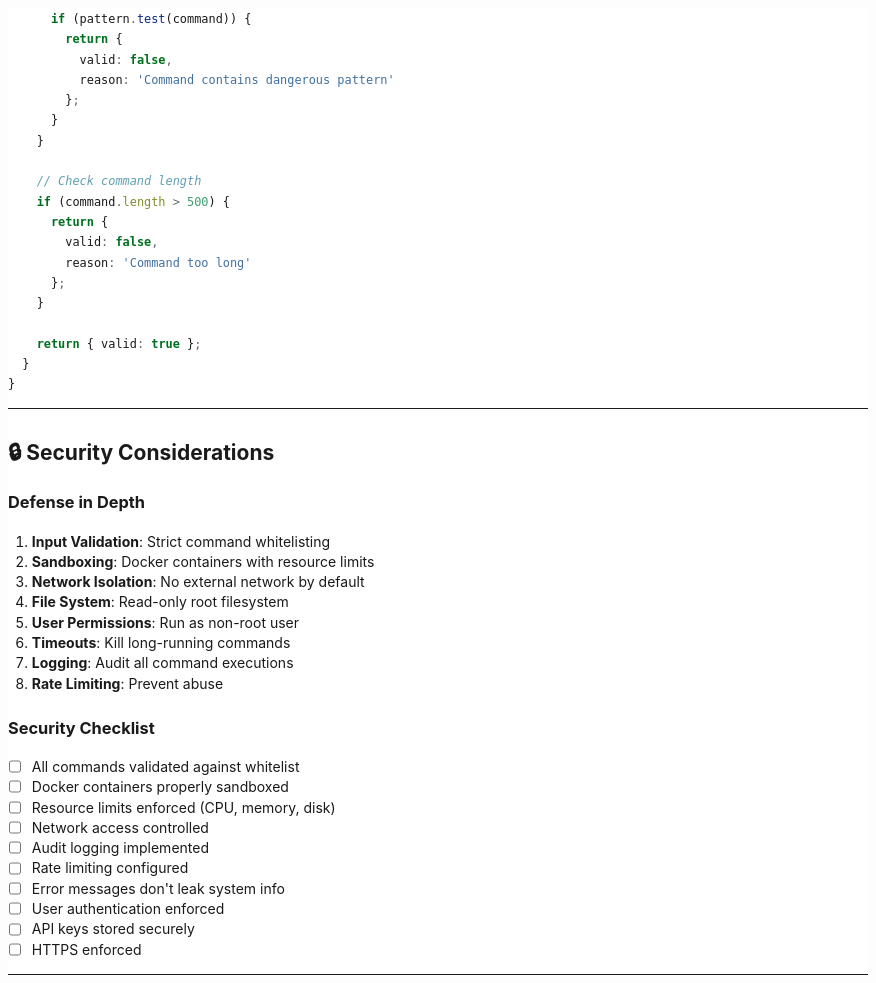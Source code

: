```typescript
      if (pattern.test(command)) {
        return {
          valid: false,
          reason: 'Command contains dangerous pattern'
        };
      }
    }

    // Check command length
    if (command.length > 500) {
      return {
        valid: false,
        reason: 'Command too long'
      };
    }

    return { valid: true };
  }
}
```

---

## 🔒 Security Considerations

### Defense in Depth

1. **Input Validation**: Strict command whitelisting
2. **Sandboxing**: Docker containers with resource limits
3. **Network Isolation**: No external network by default
4. **File System**: Read-only root filesystem
5. **User Permissions**: Run as non-root user
6. **Timeouts**: Kill long-running commands
7. **Logging**: Audit all command executions
8. **Rate Limiting**: Prevent abuse

### Security Checklist

- [ ] All commands validated against whitelist
- [ ] Docker containers properly sandboxed
- [ ] Resource limits enforced (CPU, memory, disk)
- [ ] Network access controlled
- [ ] Audit logging implemented
- [ ] Rate limiting configured
- [ ] Error messages don't leak system info
- [ ] User authentication enforced
- [ ] API keys stored securely
- [ ] HTTPS enforced

---
